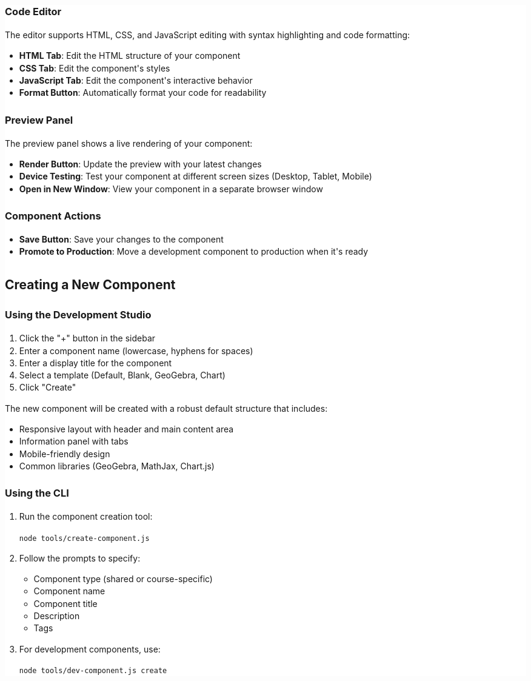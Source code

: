 ### Code Editor

The editor supports HTML, CSS, and JavaScript editing with syntax highlighting and code formatting:

- **HTML Tab**: Edit the HTML structure of your component
- **CSS Tab**: Edit the component's styles
- **JavaScript Tab**: Edit the component's interactive behavior
- **Format Button**: Automatically format your code for readability

### Preview Panel

The preview panel shows a live rendering of your component:

- **Render Button**: Update the preview with your latest changes
- **Device Testing**: Test your component at different screen sizes (Desktop, Tablet, Mobile)
- **Open in New Window**: View your component in a separate browser window

### Component Actions

- **Save Button**: Save your changes to the component
- **Promote to Production**: Move a development component to production when it's ready

## Creating a New Component

### Using the Development Studio

1. Click the "+" button in the sidebar
2. Enter a component name (lowercase, hyphens for spaces)
3. Enter a display title for the component
4. Select a template (Default, Blank, GeoGebra, Chart)
5. Click "Create"

The new component will be created with a robust default structure that includes:

- Responsive layout with header and main content area
- Information panel with tabs
- Mobile-friendly design
- Common libraries (GeoGebra, MathJax, Chart.js)

### Using the CLI

1. Run the component creation tool:
   ```bash
   node tools/create-component.js
   ```

2. Follow the prompts to specify:
   - Component type (shared or course-specific)
   - Component name
   - Component title
   - Description
   - Tags

3. For development components, use:
   ```bash
   node tools/dev-component.js create
   ```
